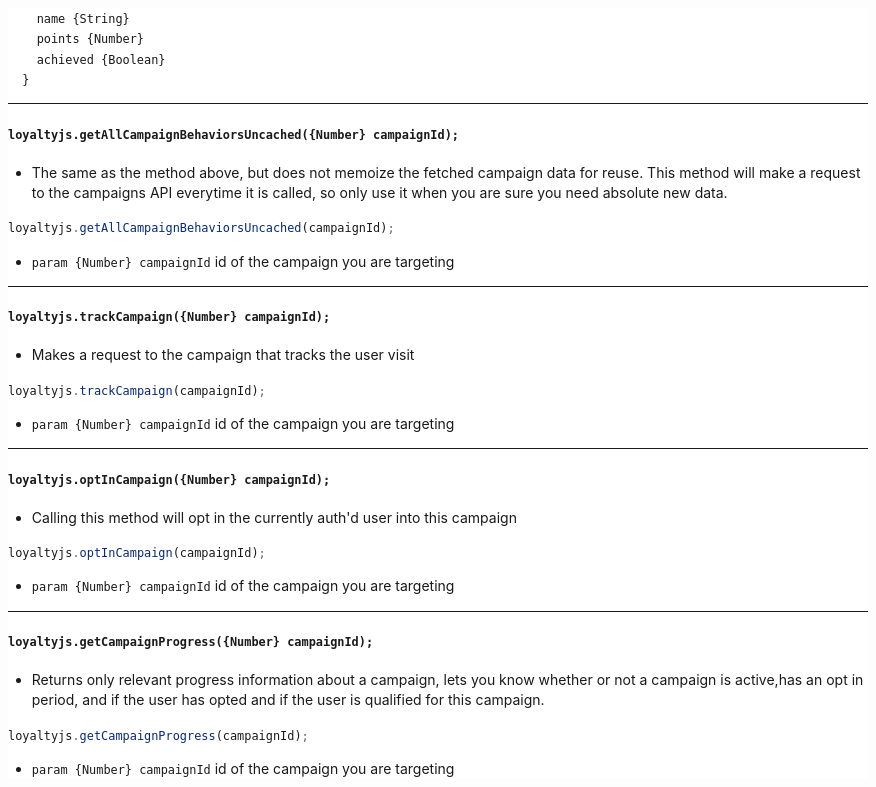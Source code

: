   ```
      name {String}
      points {Number}
      achieved {Boolean}
    }
  ```

---
#### `loyaltyjs.getAllCampaignBehaviorsUncached({Number} campaignId);`
- The same as the method above, but does not memoize the fetched campaign data for reuse. This method will make a request to the campaigns API everytime it is called, so only use it when you are sure you need absolute new data.
```javascript
loyaltyjs.getAllCampaignBehaviorsUncached(campaignId);
```
- `param {Number} campaignId` id of the campaign you are targeting
---
#### `loyaltyjs.trackCampaign({Number} campaignId);`
- Makes a request to the campaign that tracks the user visit
```javascript
loyaltyjs.trackCampaign(campaignId);
```
- `param {Number} campaignId` id of the campaign you are targeting
---
#### `loyaltyjs.optInCampaign({Number} campaignId);`
- Calling this method will opt in the currently auth'd user into this campaign
```javascript
loyaltyjs.optInCampaign(campaignId);
```
- `param {Number} campaignId` id of the campaign you are targeting
---
#### `loyaltyjs.getCampaignProgress({Number} campaignId);`
- Returns only relevant progress information about a campaign, lets you know whether or not a campaign is active,has an opt in period, and if the user has opted and if the user is qualified for this campaign.
```javascript
loyaltyjs.getCampaignProgress(campaignId);
```
- `param {Number} campaignId` id of the campaign you are targeting
